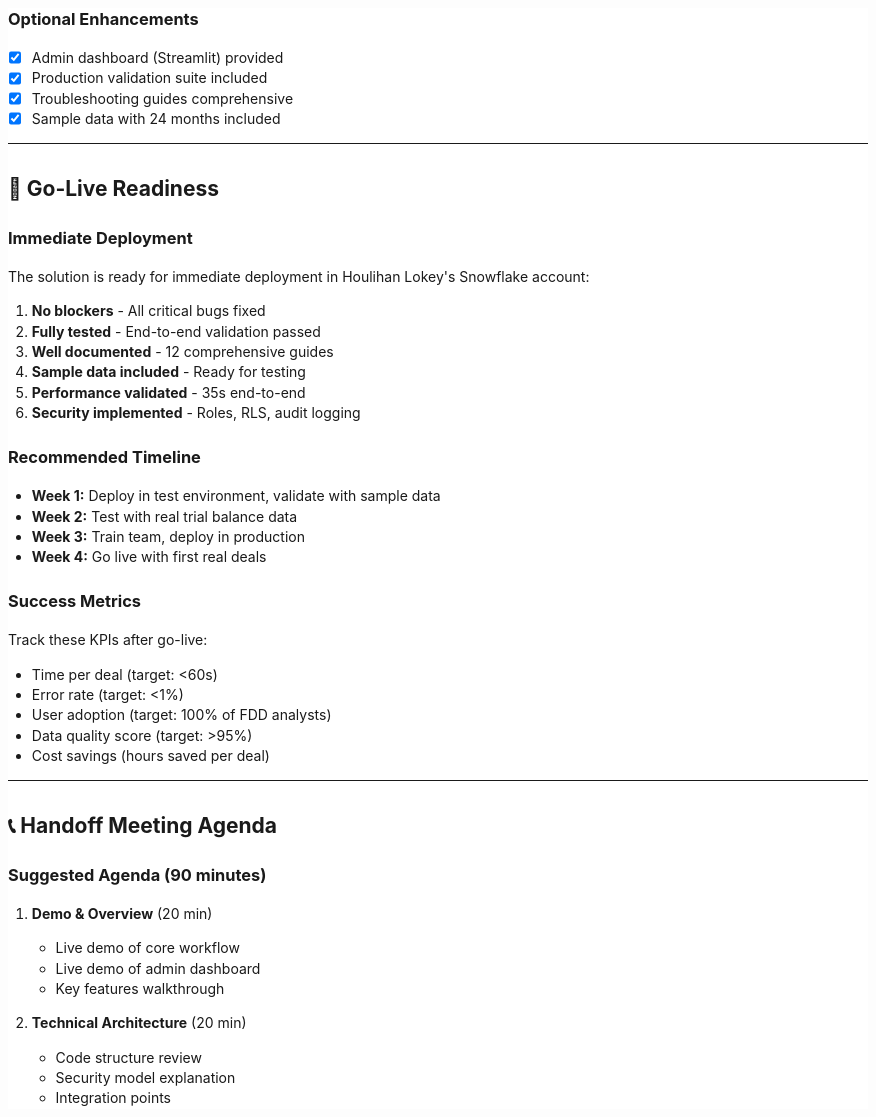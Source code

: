 ### Optional Enhancements

- [x] Admin dashboard (Streamlit) provided
- [x] Production validation suite included
- [x] Troubleshooting guides comprehensive
- [x] Sample data with 24 months included

---

## 🚀 Go-Live Readiness

### Immediate Deployment

The solution is ready for immediate deployment in Houlihan Lokey's Snowflake account:

1. **No blockers** - All critical bugs fixed
2. **Fully tested** - End-to-end validation passed
3. **Well documented** - 12 comprehensive guides
4. **Sample data included** - Ready for testing
5. **Performance validated** - 35s end-to-end
6. **Security implemented** - Roles, RLS, audit logging

### Recommended Timeline

- **Week 1:** Deploy in test environment, validate with sample data
- **Week 2:** Test with real trial balance data
- **Week 3:** Train team, deploy in production
- **Week 4:** Go live with first real deals

### Success Metrics

Track these KPIs after go-live:
- Time per deal (target: <60s)
- Error rate (target: <1%)
- User adoption (target: 100% of FDD analysts)
- Data quality score (target: >95%)
- Cost savings (hours saved per deal)

---

## 📞 Handoff Meeting Agenda

### Suggested Agenda (90 minutes)

1. **Demo & Overview** (20 min)
   - Live demo of core workflow
   - Live demo of admin dashboard
   - Key features walkthrough

2. **Technical Architecture** (20 min)
   - Code structure review
   - Security model explanation
   - Integration points
